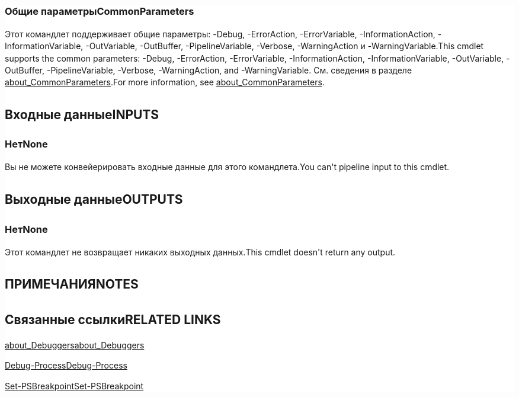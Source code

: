 ### <span data-ttu-id="f9f80-143">Общие параметры</span><span class="sxs-lookup"><span data-stu-id="f9f80-143">CommonParameters</span></span>

<span data-ttu-id="f9f80-144">Этот командлет поддерживает общие параметры: -Debug, -ErrorAction, -ErrorVariable, -InformationAction, -InformationVariable, -OutVariable, -OutBuffer, -PipelineVariable, -Verbose, -WarningAction и -WarningVariable.</span><span class="sxs-lookup"><span data-stu-id="f9f80-144">This cmdlet supports the common parameters: -Debug, -ErrorAction, -ErrorVariable, -InformationAction, -InformationVariable, -OutVariable, -OutBuffer, -PipelineVariable, -Verbose, -WarningAction, and -WarningVariable.</span></span> <span data-ttu-id="f9f80-145">См. сведения в разделе [about_CommonParameters](https://go.microsoft.com/fwlink/?LinkID=113216).</span><span class="sxs-lookup"><span data-stu-id="f9f80-145">For more information, see [about_CommonParameters](https://go.microsoft.com/fwlink/?LinkID=113216).</span></span>

## <span data-ttu-id="f9f80-146">Входные данные</span><span class="sxs-lookup"><span data-stu-id="f9f80-146">INPUTS</span></span>

### <span data-ttu-id="f9f80-147">Нет</span><span class="sxs-lookup"><span data-stu-id="f9f80-147">None</span></span>

<span data-ttu-id="f9f80-148">Вы не можете конвейерировать входные данные для этого командлета.</span><span class="sxs-lookup"><span data-stu-id="f9f80-148">You can't pipeline input to this cmdlet.</span></span>

## <span data-ttu-id="f9f80-149">Выходные данные</span><span class="sxs-lookup"><span data-stu-id="f9f80-149">OUTPUTS</span></span>

### <span data-ttu-id="f9f80-150">Нет</span><span class="sxs-lookup"><span data-stu-id="f9f80-150">None</span></span>

<span data-ttu-id="f9f80-151">Этот командлет не возвращает никаких выходных данных.</span><span class="sxs-lookup"><span data-stu-id="f9f80-151">This cmdlet doesn't return any output.</span></span>

## <span data-ttu-id="f9f80-152">ПРИМЕЧАНИЯ</span><span class="sxs-lookup"><span data-stu-id="f9f80-152">NOTES</span></span>

## <span data-ttu-id="f9f80-153">Связанные ссылки</span><span class="sxs-lookup"><span data-stu-id="f9f80-153">RELATED LINKS</span></span>

[<span data-ttu-id="f9f80-154">about_Debuggers</span><span class="sxs-lookup"><span data-stu-id="f9f80-154">about_Debuggers</span></span>](./About/about_Debuggers.md)

[<span data-ttu-id="f9f80-155">Debug-Process</span><span class="sxs-lookup"><span data-stu-id="f9f80-155">Debug-Process</span></span>](../Microsoft.PowerShell.Management/Debug-Process.md)

[<span data-ttu-id="f9f80-156">Set-PSBreakpoint</span><span class="sxs-lookup"><span data-stu-id="f9f80-156">Set-PSBreakpoint</span></span>](../Microsoft.PowerShell.Utility/Set-PSBreakpoint.md)

